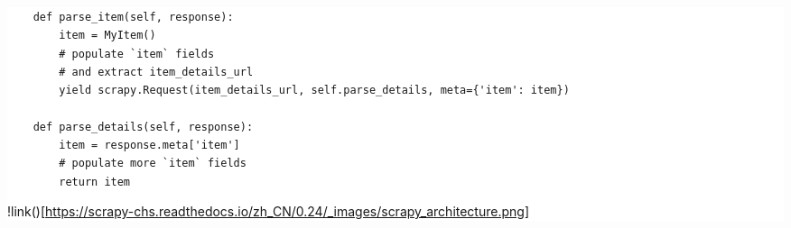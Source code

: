 ```
    def parse_item(self, response):
        item = MyItem()
        # populate `item` fields
        # and extract item_details_url
        yield scrapy.Request(item_details_url, self.parse_details, meta={'item': item})

    def parse_details(self, response):
        item = response.meta['item']
        # populate more `item` fields
        return item
```

!link()[https://scrapy-chs.readthedocs.io/zh_CN/0.24/_images/scrapy_architecture.png]















































